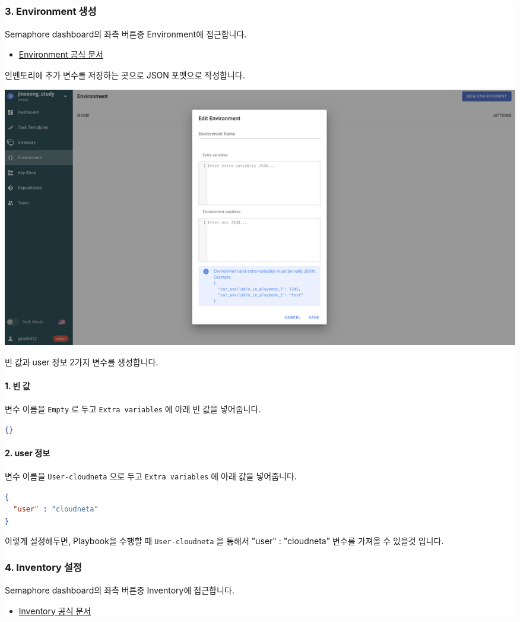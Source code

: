 
### 3. Environment 생성
Semaphore dashboard의 좌측 버튼중 Environment에 접근합니다.
- [Environment 공식 문서](https://docs.semui.co/user-guide/environment)

인벤토리에 추가 변수를 저장하는 곳으로 JSON 포멧으로 작성합니다.

![./Images/Semaphore_11](./Images/Semaphore_11.png)

빈 값과 user 정보 2가지 변수를 생성합니다.

#### 1. 빈 값
변수 이름을 `Empty` 로 두고 `Extra variables` 에 아래 빈 값을 넣어줍니다.

```json
{}
```

#### 2. user 정보
변수 이름을 `User-cloudneta` 으로 두고 `Extra variables` 에 아래 값을 넣어줍니다.

```json
{
  "user" : "cloudneta"
}
```

이렇게 설정해두면, Playbook을 수행할 때 `User-cloudneta` 을 통해서 "user" : "cloudneta" 변수를 가져올 수 있을것 입니다.


### 4. Inventory 설정
Semaphore dashboard의 좌측 버튼중 Inventory에 접근합니다.
- [Inventory 공식 문서](https://docs.semui.co/user-guide/inventory)
